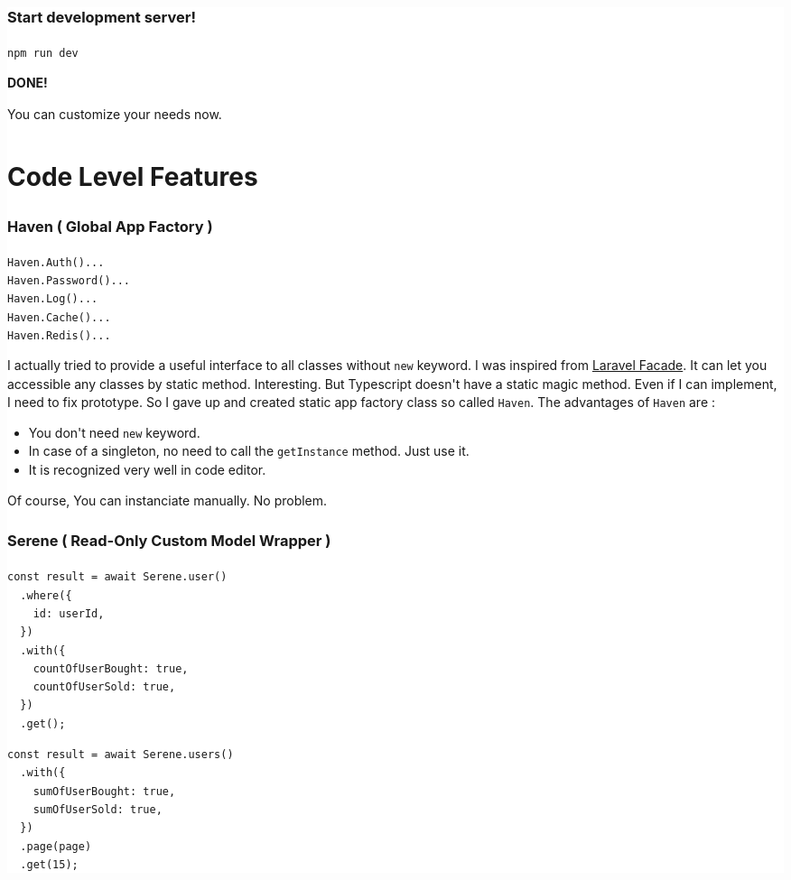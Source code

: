 ### Start development server!

```
npm run dev
```

**DONE!**

You can customize your needs now.

# Code Level Features

### Haven ( Global App Factory )

```
Haven.Auth()...
Haven.Password()...
Haven.Log()...
Haven.Cache()...
Haven.Redis()...
```

I actually tried to provide a useful interface to all classes without `new` keyword. I was inspired from [Laravel Facade](https://laravel.com/docs/10.x/facades). It can let you accessible any classes by static method. Interesting. But Typescript doesn't have a static magic method. Even if I can implement, I need to fix prototype. So I gave up and created static app factory class so called `Haven`. The advantages of `Haven` are :

- You don't need `new` keyword.
- In case of a singleton, no need to call the `getInstance` method. Just use it.
- It is recognized very well in code editor.

Of course, You can instanciate manually. No problem.

### Serene ( Read-Only Custom Model Wrapper )

```
const result = await Serene.user()
  .where({
    id: userId,
  })
  .with({
    countOfUserBought: true,
    countOfUserSold: true,
  })
  .get();
```

```
const result = await Serene.users()
  .with({
    sumOfUserBought: true,
    sumOfUserSold: true,
  })
  .page(page)
  .get(15);
```
